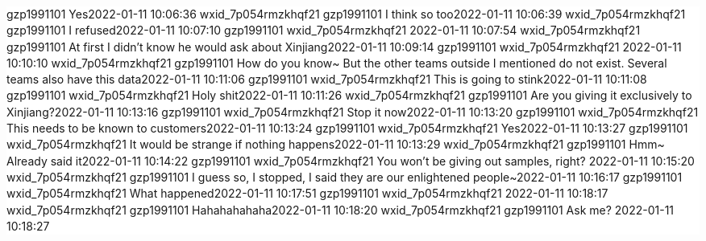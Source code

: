 <td>gzp1991101</td>
<td>Yes</td></tr><tr><td>2022-01-11 10:06:36</td>
<td>wxid_7p054rmzkhqf21</td>
<td>gzp1991101</td>
<td>I think so too</td></tr><tr><td>2022-01-11 10:06:39</td>
<td>wxid_7p054rmzkhqf21</td>
<td>gzp1991101</td>
<td>I refused</td></tr><tr><td>2022-01-11 10:07:10</td>
<td>gzp1991101</td>
<td>wxid_7p054rmzkhqf21</td>
<td></td></tr><tr><td>2022-01-11 10:07:54</td>
<td>wxid_7p054rmzkhqf21</td>
<td>gzp1991101</td>
<td>At first I didn’t know he would ask about Xinjiang</td></tr><tr><td>2022-01-11 10:09:14</td>
<td>gzp1991101</td>
<td>wxid_7p054rmzkhqf21</td>
<td></td></tr><tr><td>2022-01-11 10:10:10</td>
<td>wxid_7p054rmzkhqf21</td>
<td>gzp1991101</td>
<td>How do you know~ But the other teams outside I mentioned do not exist. Several teams also have this data</td></tr><tr><td>2022-01-11 10:11:06</ td>
<td>gzp1991101</td>
<td>wxid_7p054rmzkhqf21</td>
<td>This is going to stink</td></tr><tr><td>2022-01-11 10:11:08</td>
<td>gzp1991101</td>
<td>wxid_7p054rmzkhqf21</td>
<td>Holy shit</td></tr><tr><td>2022-01-11 10:11:26</td>
<td>wxid_7p054rmzkhqf21</td>
<td>gzp1991101</td>
<td>Are you giving it exclusively to Xinjiang?</td></tr><tr><td>2022-01-11 10:13:16</td>
<td>gzp1991101</td>
<td>wxid_7p054rmzkhqf21</td>
<td>Stop it now</td></tr><tr><td>2022-01-11 10:13:20</td>
<td>gzp1991101</td>
<td>wxid_7p054rmzkhqf21</td>
<td>This needs to be known to customers</td></tr><tr><td>2022-01-11 10:13:24</td>
<td>gzp1991101</td>
<td>wxid_7p054rmzkhqf21</td>
<td>Yes</td></tr><tr><td>2022-01-11 10:13:27</td>
<td>gzp1991101</td>
<td>wxid_7p054rmzkhqf21</td>
<td>It would be strange if nothing happens</td></tr><tr><td>2022-01-11 10:13:29</td>
<td>wxid_7p054rmzkhqf21</td>
<td>gzp1991101</td>
<td>Hmm~ Already said it</td></tr><tr><td>2022-01-11 10:14:22</td>
<td>gzp1991101</td>
<td>wxid_7p054rmzkhqf21</td>
<td>You won’t be giving out samples, right? </td></tr><tr><td>2022-01-11 10:15:20</td>
<td>wxid_7p054rmzkhqf21</td>
<td>gzp1991101</td>
<td>I guess so, I stopped, I said they are our enlightened people~</td></tr><tr><td>2022-01-11 10:16:17</td>
<td>gzp1991101</td>
<td>wxid_7p054rmzkhqf21</td>
<td>What happened</td></tr><tr><td>2022-01-11 10:17:51</td>
<td>gzp1991101</td>
<td>wxid_7p054rmzkhqf21</td>
<td></td></tr><tr><td>2022-01-11 10:18:17</td>
<td>wxid_7p054rmzkhqf21</td>
<td>gzp1991101</td>
<td>Hahahahahaha</td></tr><tr><td>2022-01-11 10:18:20</td>
<td>wxid_7p054rmzkhqf21</td>
<td>gzp1991101</td>
<td>Ask me? </td></tr><tr><td>2022-01-11 10:18:27</td>